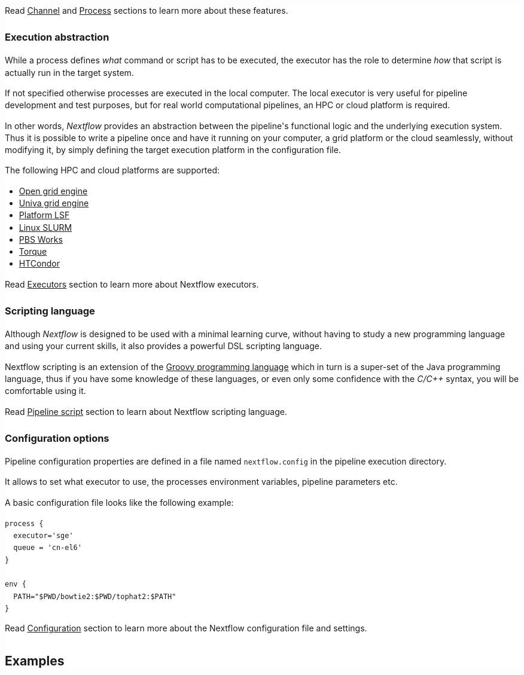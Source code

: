 Read [Channel](#3) and [Process](#2) sections to learn more about these features.

### Execution abstraction 
While a process defines *what* command or script has to be executed, the executor has the role to determine *how* that script is actually run in the target system.

If not specified otherwise processes are executed in the local computer. The local executor is very useful for pipeline development and test purposes, but for real world computational pipelines, an HPC or cloud platform is required.

In other words, *Nextflow* provides an abstraction between the pipeline's functional logic and the underlying execution system. Thus it is possible to write a pipeline once and have it running on your computer, a grid platform or the cloud seamlessly, without modifying it, by simply defining the target execution platform in the configuration file.

The following HPC and cloud platforms are supported:

- [Open grid engine](http://gridscheduler.sourceforge.net/)
- [Univa grid engine](http://www.univa.com/)
- [Platform LSF](http://www.ibm.com/systems/technicalcomputing/platformcomputing/products/lsf/)
- [Linux SLURM](https://computing.llnl.gov/linux/slurm/)
- [PBS Works](http://www.pbsworks.com/gridengine/)
- [Torque](http://www.adaptivecomputing.com/products/open-source/torque/)
- [HTCondor](https://research.cs.wisc.edu/htcondor/)

Read [Executors](#4) section to learn more about Nextflow executors.

### Scripting language 
Although *Nextflow* is designed to be used with a minimal learning curve, without having to study a new programming language and using your current skills, it also provides a powerful DSL scripting language.

Nextflow scripting is an extension of the [Groovy programming language](http://en.wikipedia.org/wiki/Groovy) which in turn is a super-set of the Java programming language, thus if you have some knowledge of these languages, or even only some confidence with the *C/C++* syntax, you will be comfortable using it.

Read [Pipeline script](#1) section to learn about Nextflow scripting language.

### Configuration options
Pipeline configuration properties are defined in a file named `nextflow.config` in the pipeline execution directory.

It allows to set what executor to use, the processes environment variables, pipeline parameters etc.

A basic configuration file looks like the following example:
```
process {
  executor='sge'
  queue = 'cn-el6'
}

env {
  PATH="$PWD/bowtie2:$PWD/tophat2:$PATH"
}
```
Read [Configuration](#5) section to learn more about the Nextflow configuration file and settings.

## Examples



